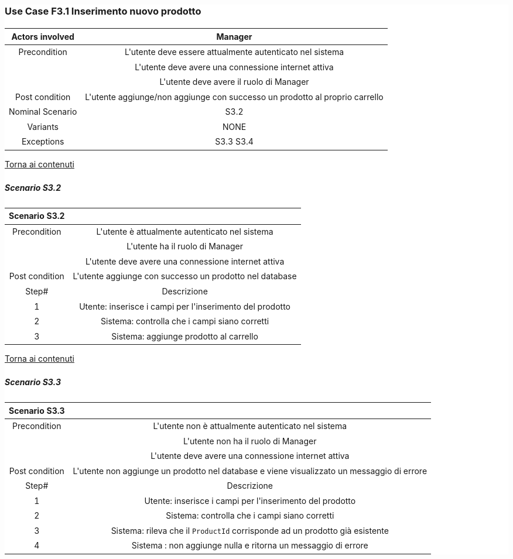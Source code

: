 ### Use Case F3.1 Inserimento nuovo prodotto

| Actors involved        |            Manager          |
| :--------------: | :------------------------------------------------------------------:|
|   Precondition   |  L'utente deve essere attualmente autenticato nel sistema           |
| |   L'utente deve avere una connessione internet attiva     |
|                  |  L'utente deve avere il ruolo di Manager                            |
|  Post condition  |  L'utente aggiunge/non aggiunge con successo un prodotto al proprio carrello      |
| Nominal Scenario |                     S3.2                                                 |
|     Variants     |                     NONE                                              |
|    Exceptions    |                     S3.3  S3.4                                                 |

[Torna ai contenuti](#contenuti)

##### Scenario S3.2
|  Scenario S3.2  |                                                                            |
| :------------: | :------------------------------------------------------------------------: |
|  Precondition  | L'utente è attualmente autenticato nel sistema |
|                  |  L'utente ha il ruolo di Manager        |
| |   L'utente deve avere una connessione internet attiva     |
| Post condition |   L'utente aggiunge con successo un prodotto nel database |
|     Step#      |                                Descrizione                                 |
|       1        |             Utente:  inserisce i campi per l'inserimento del prodotto   |
|       2        |               Sistema: controlla che i campi siano corretti |
|       3        |               Sistema: aggiunge prodotto al carrello     |

[Torna ai contenuti](#contenuti)

##### Scenario S3.3
|  Scenario S3.3  |                                                                            |
| :------------: | :------------------------------------------------------------------------: |
|  Precondition   | L'utente non è attualmente autenticato nel sistema |
|                 |  L'utente non ha il ruolo di Manager        |
| |   L'utente deve avere una connessione internet attiva     |
| Post condition |   L'utente non aggiunge un prodotto nel database e viene visualizzato un messaggio di errore  |
|     Step#      |                                Descrizione                                 |
|       1        |            Utente:  inserisce i campi per l'inserimento del prodotto  |
|       2        |             Sistema: controlla che i campi siano corretti  |
|       3        |             Sistema: rileva che il `ProductId` corrisponde ad un prodotto già esistente |
|       4         |       Sistema : non aggiunge nulla e ritorna un messaggio di errore |    
